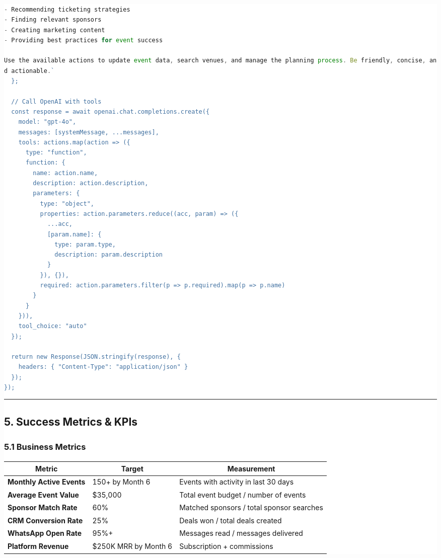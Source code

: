 ```typescript
- Recommending ticketing strategies
- Finding relevant sponsors
- Creating marketing content
- Providing best practices for event success

Use the available actions to update event data, search venues, and manage the planning process. Be friendly, concise, and actionable.`
  };

  // Call OpenAI with tools
  const response = await openai.chat.completions.create({
    model: "gpt-4o",
    messages: [systemMessage, ...messages],
    tools: actions.map(action => ({
      type: "function",
      function: {
        name: action.name,
        description: action.description,
        parameters: {
          type: "object",
          properties: action.parameters.reduce((acc, param) => ({
            ...acc,
            [param.name]: {
              type: param.type,
              description: param.description
            }
          }), {}),
          required: action.parameters.filter(p => p.required).map(p => p.name)
        }
      }
    })),
    tool_choice: "auto"
  });

  return new Response(JSON.stringify(response), {
    headers: { "Content-Type": "application/json" }
  });
});
```

---

## 5. Success Metrics & KPIs

### 5.1 Business Metrics

| Metric | Target | Measurement |
|--------|--------|-------------|
| **Monthly Active Events** | 150+ by Month 6 | Events with activity in last 30 days |
| **Average Event Value** | $35,000 | Total event budget / number of events |
| **Sponsor Match Rate** | 60% | Matched sponsors / total sponsor searches |
| **CRM Conversion Rate** | 25% | Deals won / total deals created |
| **WhatsApp Open Rate** | 95%+ | Messages read / messages delivered |
| **Platform Revenue** | $250K MRR by Month 6 | Subscription + commissions |
